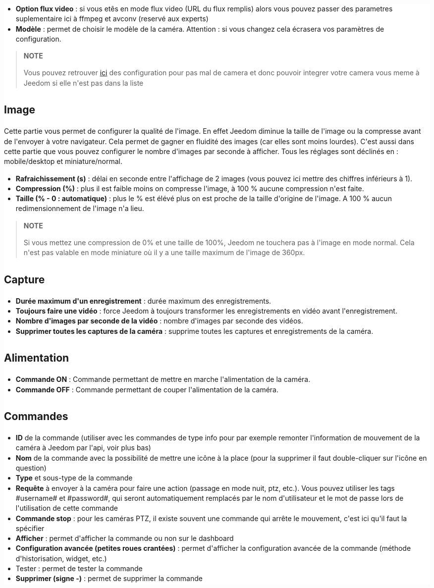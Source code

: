 -   **Option flux video** : si vous etês en mode flux video (URL du flux remplis) alors vous pouvez passer des parametres suplementaire ici à ffmpeg et avconv (reservé aux experts)
-   **Modèle** : permet de choisir le modèle de la caméra. Attention : si vous changez cela écrasera vos paramètres de configuration.

> **NOTE**
>
> Vous pouvez retrouver [ici](https://www.ispyconnect.com/cameras) des configuration pour pas mal de camera et donc pouvoir integrer votre camera vous meme à Jeedom si elle n'est pas dans la liste

## Image

Cette partie vous permet de configurer la qualité de l'image. En effet Jeedom diminue la taille de l'image ou la compresse avant de l'envoyer à votre navigateur. Cela permet de gagner en fluidité des images (car elles sont moins lourdes). C'est aussi dans cette partie que vous pouvez configurer le nombre d'images par seconde à afficher. Tous les réglages sont déclinés en : mobile/desktop et miniature/normal.

-   **Rafraichissement (s)** : délai en seconde entre l'affichage de 2 images (vous pouvez ici mettre des chiffres inférieurs à 1).
-   **Compression (%)** : plus il est faible moins on compresse l'image, à 100 % aucune compression n'est faite.
-   **Taille (% - 0 : automatique)** : plus le % est élévé plus on est proche de la taille d'origine de l'image. A 100 % aucun redimensionnement de l'image n'a lieu.

> **NOTE**
>
> Si vous mettez une compression de 0% et une taille de 100%, Jeedom ne touchera pas à l'image en mode normal. Cela n'est pas valable en mode miniature où il y a une taille maximum de l'image de 360px.

## Capture

-   **Durée maximum d'un enregistrement** : durée maximum des enregistrements.
-   **Toujours faire une vidéo** : force Jeedom à toujours transformer les enregistrements en vidéo avant l'enregistrement.
-   **Nombre d'images par seconde de la vidéo** : nombre d'images par seconde des vidéos.
-   **Supprimer toutes les captures de la caméra** : supprime toutes les captures et enregistrements de la caméra.

## Alimentation

-   **Commande ON** : Commande permettant de mettre en marche l'alimentation de la caméra.
-   **Commande OFF** : Commande permettant de couper l'alimentation de la caméra.

## Commandes

-   **ID** de la commande (utiliser avec les commandes de type info pour par exemple remonter l'information de mouvement de la caméra à Jeedom par l'api, voir plus bas)
-   **Nom** de la commande avec la possibilité de mettre une icône à la place (pour la supprimer il faut double-cliquer sur l'icône en question)
-   **Type** et sous-type de la commande
-   **Requête** à envoyer à la caméra pour faire une action (passage en mode nuit, ptz, etc.). Vous pouvez utiliser les tags \#username\# et \#password\#, qui seront automatiquement remplacés par le nom d'utilisateur et le mot de passe lors de l'utilisation de cette commande
-   **Commande stop** : pour les caméras PTZ, il existe souvent une commande qui arrête le mouvement, c'est ici qu'il faut la spécifier
-   **Afficher** : permet d'afficher la commande ou non sur le dashboard
-   **Configuration avancée (petites roues crantées)** : permet d'afficher la configuration avancée de la commande (méthode d'historisation, widget, etc.)
-   Tester : permet de tester la commande
-   **Supprimer (signe -)** : permet de supprimer la commande
